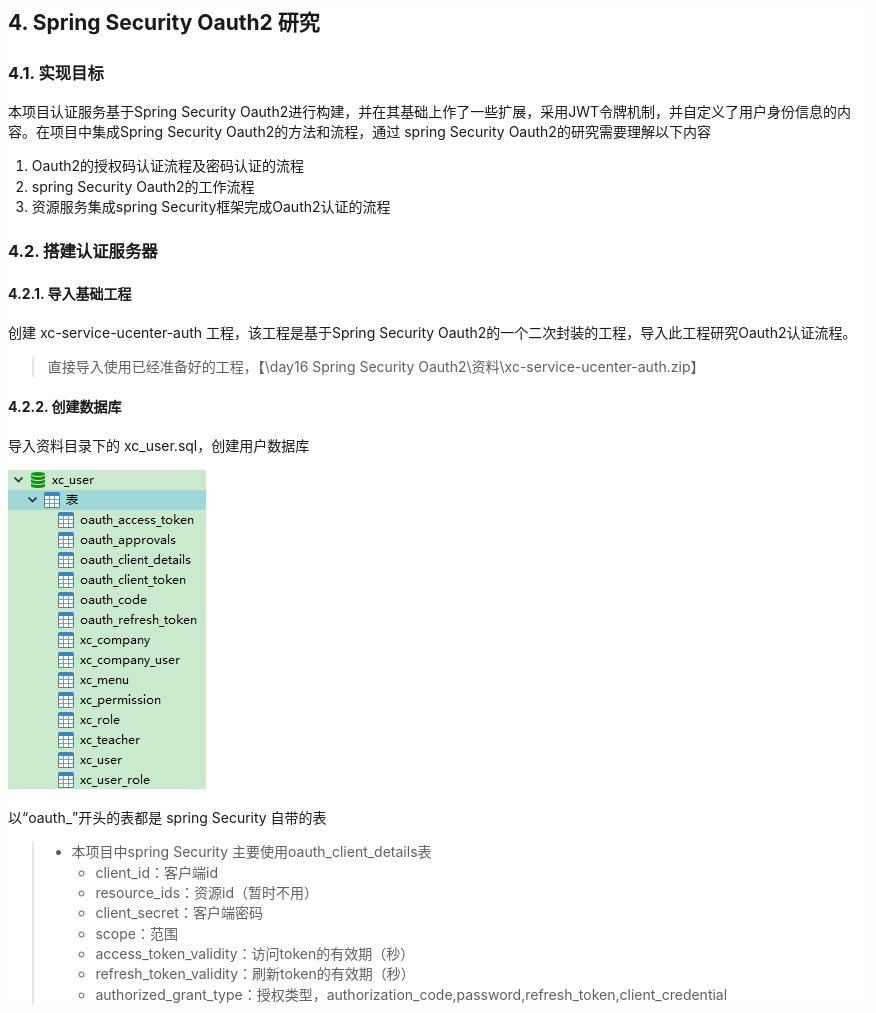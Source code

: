 
## 4. Spring Security Oauth2 研究

### 4.1. 实现目标

本项目认证服务基于Spring Security Oauth2进行构建，并在其基础上作了一些扩展，采用JWT令牌机制，并自定义了用户身份信息的内容。在项目中集成Spring Security Oauth2的方法和流程，通过
spring Security Oauth2的研究需要理解以下内容

1. Oauth2的授权码认证流程及密码认证的流程
2. spring Security Oauth2的工作流程
3. 资源服务集成spring Security框架完成Oauth2认证的流程

### 4.2. 搭建认证服务器

#### 4.2.1. 导入基础工程

创建 xc-service-ucenter-auth 工程，该工程是基于Spring Security Oauth2的一个二次封装的工程，导入此工程研究Oauth2认证流程。

> 直接导入使用已经准备好的工程，【\day16  Spring Security Oauth2\资料\xc-service-ucenter-auth.zip】

#### 4.2.2. 创建数据库

导入资料目录下的 xc_user.sql，创建用户数据库

![用户数据库](images/20190820105731166_30600.png)

以“oauth_”开头的表都是 spring Security 自带的表

> - 本项目中spring Security 主要使用oauth_client_details表
>     - client_id：客户端id
>     - resource_ids：资源id（暂时不用）
>     - client_secret：客户端密码
>     - scope：范围
>     - access_token_validity：访问token的有效期（秒）
>     - refresh_token_validity：刷新token的有效期（秒）
>     - authorized_grant_type：授权类型，authorization_code,password,refresh_token,client_credential
